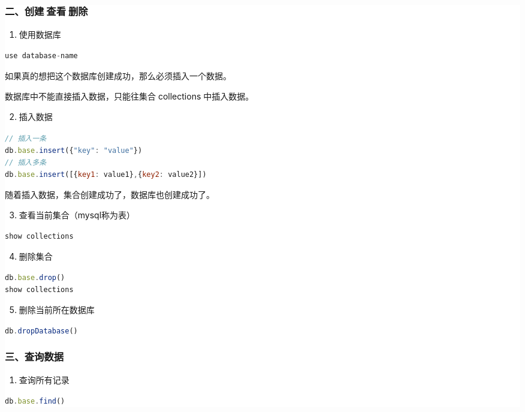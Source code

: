 

### 二、创建 查看 删除



1. 使用数据库

~~~js
use database-name
~~~

如果真的想把这个数据库创建成功，那么必须插入一个数据。 

数据库中不能直接插入数据，只能往集合 collections 中插入数据。



2. 插入数据

~~~js
// 插入一条
db.base.insert({"key": "value"})
// 插入多条
db.base.insert([{key1: value1},{key2: value2}])
~~~

随着插入数据，集合创建成功了，数据库也创建成功了。



3. 查看当前集合（mysql称为表）

 ~~~js
show collections
 ~~~



4. 删除集合

~~~js
db.base.drop()
show collections
~~~



5. 删除当前所在数据库

~~~js
db.dropDatabase()
~~~



### 三、查询数据



1. 查询所有记录

~~~js
db.base.find()
~~~

